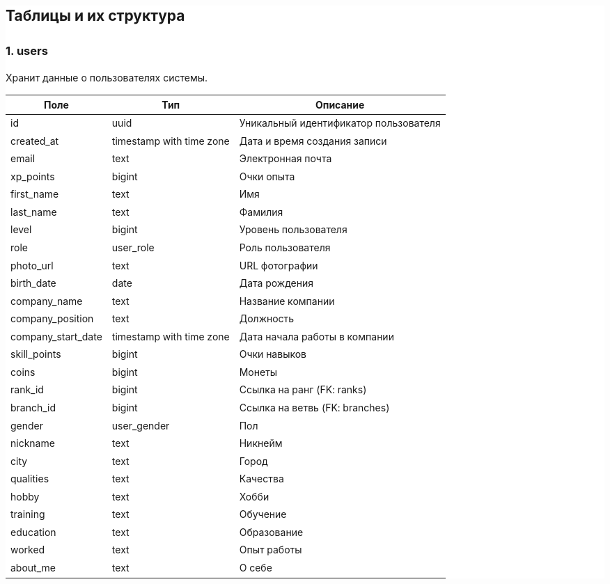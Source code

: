 ## Таблицы и их структура

### 1. users
Хранит данные о пользователях системы.

| Поле | Тип | Описание |
|------|-----|----------|
| id | uuid | Уникальный идентификатор пользователя |
| created_at | timestamp with time zone | Дата и время создания записи |
| email | text | Электронная почта |
| xp_points | bigint | Очки опыта |
| first_name | text | Имя |
| last_name | text | Фамилия |
| level | bigint | Уровень пользователя |
| role | user_role | Роль пользователя |
| photo_url | text | URL фотографии |
| birth_date | date | Дата рождения |
| company_name | text | Название компании |
| company_position | text | Должность |
| company_start_date | timestamp with time zone | Дата начала работы в компании |
| skill_points | bigint | Очки навыков |
| coins | bigint | Монеты |
| rank_id | bigint | Ссылка на ранг (FK: ranks) |
| branch_id | bigint | Ссылка на ветвь (FK: branches) |
| gender | user_gender | Пол |
| nickname | text | Никнейм |
| city | text | Город |
| qualities | text | Качества |
| hobby | text | Хобби |
| training | text | Обучение |
| education | text | Образование |
| worked | text | Опыт работы |
| about_me | text | О себе |
